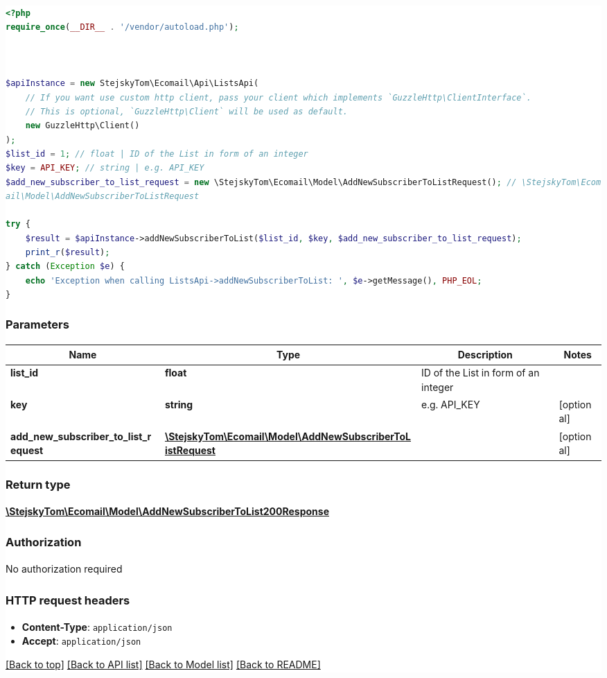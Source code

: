 ```php
<?php
require_once(__DIR__ . '/vendor/autoload.php');



$apiInstance = new StejskyTom\Ecomail\Api\ListsApi(
    // If you want use custom http client, pass your client which implements `GuzzleHttp\ClientInterface`.
    // This is optional, `GuzzleHttp\Client` will be used as default.
    new GuzzleHttp\Client()
);
$list_id = 1; // float | ID of the List in form of an integer
$key = API_KEY; // string | e.g. API_KEY
$add_new_subscriber_to_list_request = new \StejskyTom\Ecomail\Model\AddNewSubscriberToListRequest(); // \StejskyTom\Ecomail\Model\AddNewSubscriberToListRequest

try {
    $result = $apiInstance->addNewSubscriberToList($list_id, $key, $add_new_subscriber_to_list_request);
    print_r($result);
} catch (Exception $e) {
    echo 'Exception when calling ListsApi->addNewSubscriberToList: ', $e->getMessage(), PHP_EOL;
}
```

### Parameters

| Name | Type | Description  | Notes |
| ------------- | ------------- | ------------- | ------------- |
| **list_id** | **float**| ID of the List in form of an integer | |
| **key** | **string**| e.g. API_KEY | [optional] |
| **add_new_subscriber_to_list_request** | [**\StejskyTom\Ecomail\Model\AddNewSubscriberToListRequest**](../Model/AddNewSubscriberToListRequest.md)|  | [optional] |

### Return type

[**\StejskyTom\Ecomail\Model\AddNewSubscriberToList200Response**](../Model/AddNewSubscriberToList200Response.md)

### Authorization

No authorization required

### HTTP request headers

- **Content-Type**: `application/json`
- **Accept**: `application/json`

[[Back to top]](#) [[Back to API list]](../../README.md#endpoints)
[[Back to Model list]](../../README.md#models)
[[Back to README]](../../README.md)
